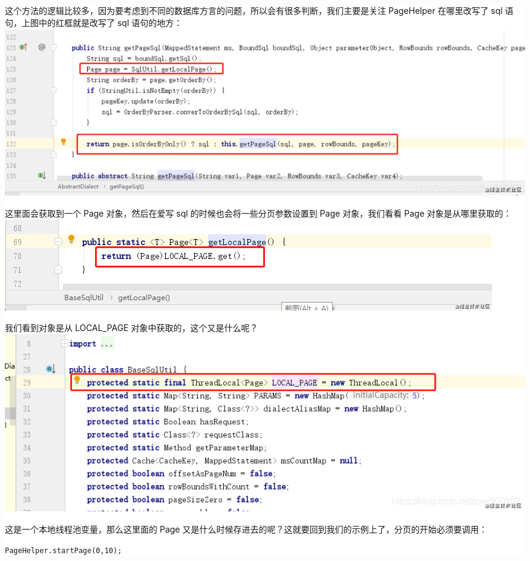 这个方法的逻辑比较多，因为要考虑到不同的数据库方言的问题，所以会有很多判断，我们主要是关注 PageHelper 在哪里改写了 sql 语句，上图中的红框就是改写了 sql 语句的地方：  
![](https://github.com/dandeliono/dandeliono.github.io/blob/master/source/_posts/resources/2021-8-27%2018-05-14/77c7511b-a0f8-44c8-9f79-4f15b3549e4b.png?raw=true)

这里面会获取到一个 Page 对象，然后在爱写 sql 的时候也会将一些分页参数设置到 Page 对象，我们看看 Page 对象是从哪里获取的：  
![](https://github.com/dandeliono/dandeliono.github.io/blob/master/source/_posts/resources/2021-8-27%2018-05-14/5b64a6bd-fb78-4bbe-b451-f4c654f3f1bd.png?raw=true)

我们看到对象是从 LOCAL_PAGE 对象中获取的，这个又是什么呢？  
![](https://github.com/dandeliono/dandeliono.github.io/blob/master/source/_posts/resources/2021-8-27%2018-05-14/f2d94c7b-f477-4fb5-967f-8bafa7f5ec97.png?raw=true)

这是一个本地线程池变量，那么这里面的 Page 又是什么时候存进去的呢？这就要回到我们的示例上了，分页的开始必须要调用：

```null
PageHelper.startPage(0,10);
```
